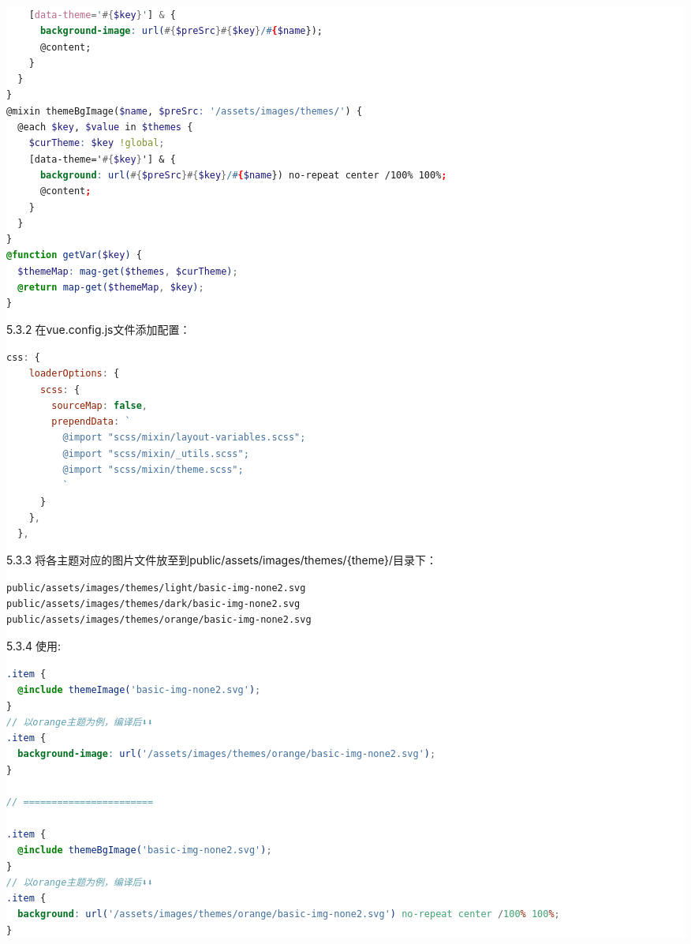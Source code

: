 ```scss
    [data-theme='#{$key}'] & {
      background-image: url(#{$preSrc}#{$key}/#{$name});
      @content;
    }
  }
}
@mixin themeBgImage($name, $preSrc: '/assets/images/themes/') {
  @each $key, $value in $themes {
    $curTheme: $key !global;
    [data-theme='#{$key}'] & {
      background: url(#{$preSrc}#{$key}/#{$name}) no-repeat center /100% 100%;
      @content;
    }
  }
}
@function getVar($key) {
  $themeMap: mag-get($themes, $curTheme);
  @return map-get($themeMap, $key);
}
```
5.3.2 在vue.config.js文件添加配置：
```js
css: {
    loaderOptions: {
      scss: {
        sourceMap: false,
        prependData: `
          @import "scss/mixin/layout-variables.scss";
          @import "scss/mixin/_utils.scss";
          @import "scss/mixin/theme.scss";
          `
      }
    },
  },
```
5.3.3 将各主题对应的图片文件放至到public/assets/images/themes/{theme}/目录下：
```
public/assets/images/themes/light/basic-img-none2.svg
public/assets/images/themes/dark/basic-img-none2.svg
public/assets/images/themes/orange/basic-img-none2.svg
```
5.3.4 使用:
```scss
.item {
  @include themeImage('basic-img-none2.svg');
}
// 以orange主题为例，编译后⬇⬇
.item {
  background-image: url('/assets/images/themes/orange/basic-img-none2.svg');
}

// =======================

.item {
  @include themeBgImage('basic-img-none2.svg');
}
// 以orange主题为例，编译后⬇⬇
.item {
  background: url('/assets/images/themes/orange/basic-img-none2.svg') no-repeat center /100% 100%;
}
```

